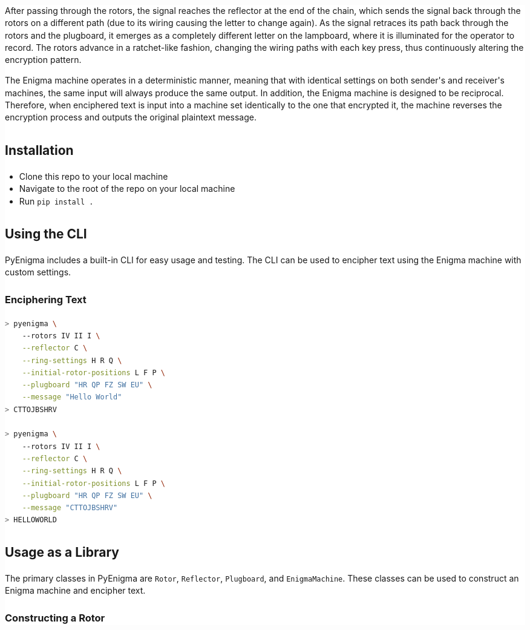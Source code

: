 After passing through the rotors, the signal reaches the reflector at the end of the chain, which sends the signal back through the rotors on a different path (due to its wiring causing the letter to change again). As the signal retraces its path back through the rotors and the plugboard, it emerges as a completely different letter on the lampboard, where it is illuminated for the operator to record. The rotors advance in a ratchet-like fashion, changing the wiring paths with each key press, thus continuously altering the encryption pattern.

The Enigma machine operates in a deterministic manner, meaning that with identical settings on both sender's and receiver's machines, the same input will always produce the same output. In addition, the Enigma machine is designed to be reciprocal. Therefore, when enciphered text is input into a machine set identically to the one that encrypted it, the machine reverses the encryption process and outputs the original plaintext message.

## Installation

* Clone this repo to your local machine
* Navigate to the root of the repo on your local machine
* Run `pip install .`

## Using the CLI

PyEnigma includes a built-in CLI for easy usage and testing. The CLI can be used to encipher text using the Enigma machine with custom settings.

### Enciphering Text

```bash
> pyenigma \
    --rotors IV II I \
    --reflector C \
    --ring-settings H R Q \
    --initial-rotor-positions L F P \
    --plugboard "HR QP FZ SW EU" \
    --message "Hello World"
> CTTOJBSHRV

> pyenigma \
    --rotors IV II I \
    --reflector C \
    --ring-settings H R Q \
    --initial-rotor-positions L F P \
    --plugboard "HR QP FZ SW EU" \
    --message "CTTOJBSHRV"
> HELLOWORLD
```

## Usage as a Library

The primary classes in PyEnigma are `Rotor`, `Reflector`, `Plugboard`, and `EnigmaMachine`. These classes can be used to construct an Enigma machine and encipher text.

### Constructing a Rotor
